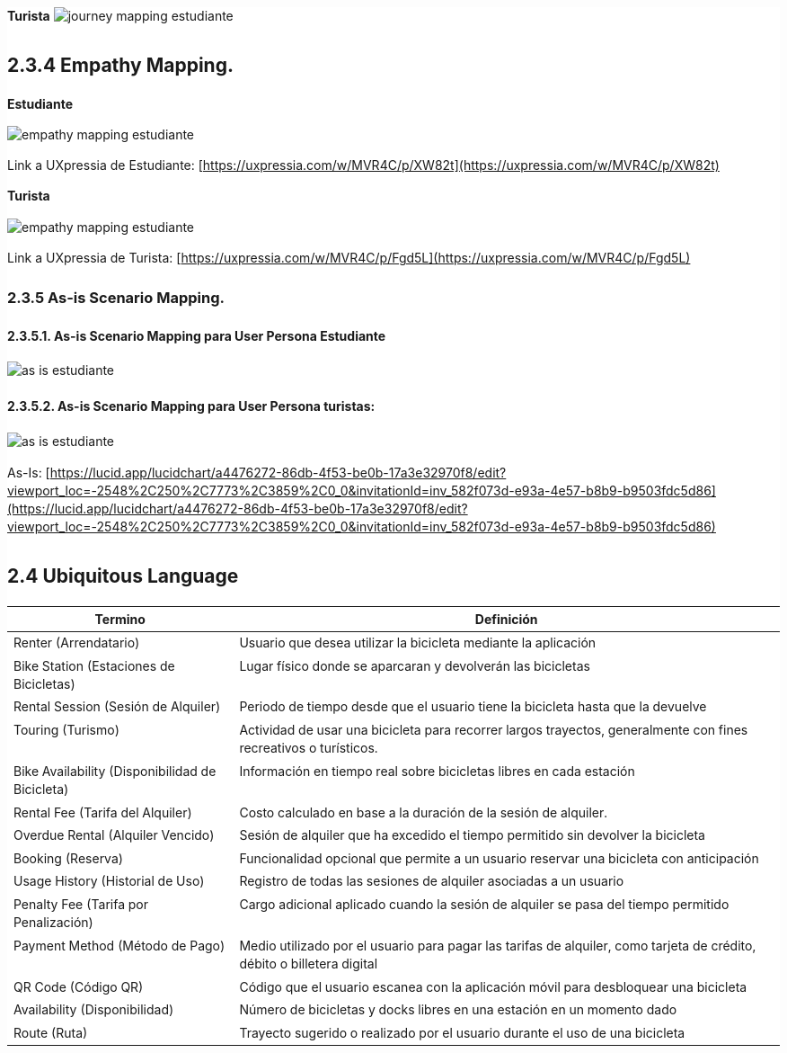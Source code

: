 **Turista**
![journey mapping estudiante](assets/images/journey-mapping/user-journey2.png)

## 2.3.4 Empathy Mapping.
**Estudiante**

![empathy mapping estudiante](assets/images/empathy-mapping/anne.png)

Link a UXpressia de Estudiante: [https://uxpressia.com/w/MVR4C/p/XW82t](https://uxpressia.com/w/MVR4C/p/XW82t)

**Turista**

![empathy mapping estudiante](assets/images/empathy-mapping/Turista.png)

Link a UXpressia de Turista: [https://uxpressia.com/w/MVR4C/p/Fgd5L](https://uxpressia.com/w/MVR4C/p/Fgd5L)

### 2.3.5 As-is Scenario Mapping.

#### 2.3.5.1. As-is Scenario Mapping para User Persona Estudiante 

![as is estudiante](assets/images/as-is/AS-IS%20estudiantes.png)

#### 2.3.5.2. As-is Scenario Mapping para User Persona turistas: 
![as is estudiante](assets/images/as-is/AS-IS%20turistas.png)

As-Is: [https://lucid.app/lucidchart/a4476272-86db-4f53-be0b-17a3e32970f8/edit?viewport_loc=-2548%2C250%2C7773%2C3859%2C0_0&invitationId=inv_582f073d-e93a-4e57-b8b9-b9503fdc5d86](https://lucid.app/lucidchart/a4476272-86db-4f53-be0b-17a3e32970f8/edit?viewport_loc=-2548%2C250%2C7773%2C3859%2C0_0&invitationId=inv_582f073d-e93a-4e57-b8b9-b9503fdc5d86)


## 2.4 Ubiquitous Language

| Termino | Definición |
| ----- | ----- |
| Renter (Arrendatario) | Usuario que desea utilizar la bicicleta mediante la aplicación  |
| Bike Station (Estaciones de Bicicletas) | Lugar físico donde se aparcaran y devolverán las bicicletas |
| Rental Session (Sesión de Alquiler) | Periodo de tiempo desde que el usuario tiene la bicicleta hasta que la devuelve |
| Touring (Turismo) | Actividad de usar una bicicleta para recorrer largos trayectos, generalmente con fines recreativos o turísticos. |
| Bike Availability (Disponibilidad de Bicicleta) |  Información en tiempo real sobre bicicletas libres en cada estación |
| Rental Fee (Tarifa del Alquiler) | Costo calculado en base a la duración de la sesión de alquiler. |
| Overdue Rental (Alquiler Vencido) | Sesión de alquiler que ha excedido el tiempo permitido sin devolver la bicicleta |
| Booking (Reserva) | Funcionalidad opcional que permite a un usuario reservar una bicicleta con anticipación |
| Usage History (Historial de Uso) | Registro de todas las sesiones de alquiler asociadas a un usuario |
| Penalty Fee (Tarifa por Penalización) | Cargo adicional aplicado cuando la sesión de alquiler se pasa del tiempo permitido |
| Payment Method (Método de Pago) | Medio utilizado por el usuario para pagar las tarifas de alquiler, como tarjeta de crédito, débito o billetera digital |
| QR Code (Código QR) | Código que el usuario escanea con la aplicación móvil para desbloquear una bicicleta |
| Availability (Disponibilidad) | Número de bicicletas y docks libres en una estación en un momento dado |
| Route (Ruta) | Trayecto sugerido o realizado por el usuario durante el uso de una bicicleta |